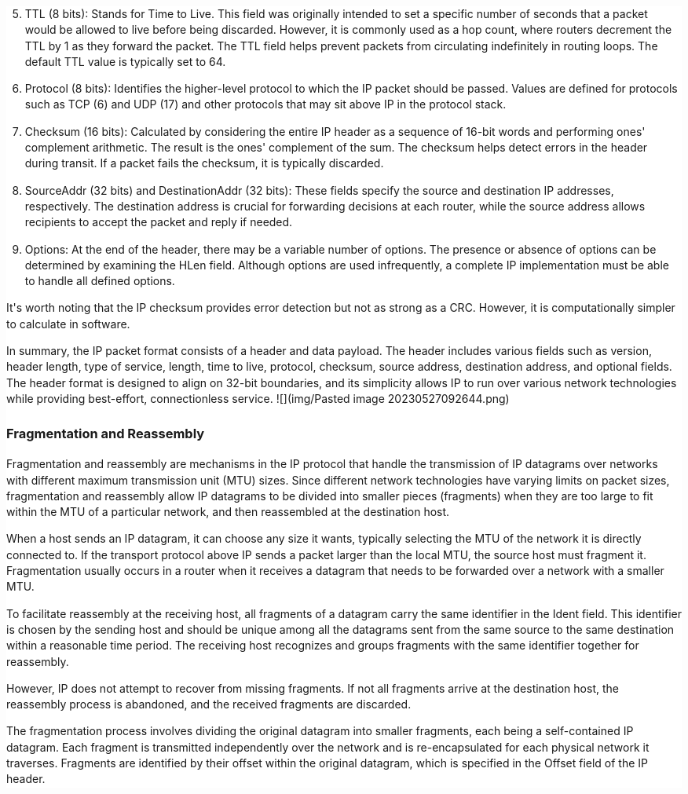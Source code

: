 5. TTL (8 bits): Stands for Time to Live. This field was originally intended to set a specific number of seconds that a packet would be allowed to live before being discarded. However, it is commonly used as a hop count, where routers decrement the TTL by 1 as they forward the packet. The TTL field helps prevent packets from circulating indefinitely in routing loops. The default TTL value is typically set to 64.
    
6. Protocol (8 bits): Identifies the higher-level protocol to which the IP packet should be passed. Values are defined for protocols such as TCP (6) and UDP (17) and other protocols that may sit above IP in the protocol stack.
    
7. Checksum (16 bits): Calculated by considering the entire IP header as a sequence of 16-bit words and performing ones' complement arithmetic. The result is the ones' complement of the sum. The checksum helps detect errors in the header during transit. If a packet fails the checksum, it is typically discarded.
    
8. SourceAddr (32 bits) and DestinationAddr (32 bits): These fields specify the source and destination IP addresses, respectively. The destination address is crucial for forwarding decisions at each router, while the source address allows recipients to accept the packet and reply if needed.
    
9. Options: At the end of the header, there may be a variable number of options. The presence or absence of options can be determined by examining the HLen field. Although options are used infrequently, a complete IP implementation must be able to handle all defined options.
    

It's worth noting that the IP checksum provides error detection but not as strong as a CRC. However, it is computationally simpler to calculate in software.

In summary, the IP packet format consists of a header and data payload. The header includes various fields such as version, header length, type of service, length, time to live, protocol, checksum, source address, destination address, and optional fields. The header format is designed to align on 32-bit boundaries, and its simplicity allows IP to run over various network technologies while providing best-effort, connectionless service.
![](img/Pasted image 20230527092644.png)

### Fragmentation and Reassembly
Fragmentation and reassembly are mechanisms in the IP protocol that handle the transmission of IP datagrams over networks with different maximum transmission unit (MTU) sizes. Since different network technologies have varying limits on packet sizes, fragmentation and reassembly allow IP datagrams to be divided into smaller pieces (fragments) when they are too large to fit within the MTU of a particular network, and then reassembled at the destination host.

When a host sends an IP datagram, it can choose any size it wants, typically selecting the MTU of the network it is directly connected to. If the transport protocol above IP sends a packet larger than the local MTU, the source host must fragment it. Fragmentation usually occurs in a router when it receives a datagram that needs to be forwarded over a network with a smaller MTU.

To facilitate reassembly at the receiving host, all fragments of a datagram carry the same identifier in the Ident field. This identifier is chosen by the sending host and should be unique among all the datagrams sent from the same source to the same destination within a reasonable time period. The receiving host recognizes and groups fragments with the same identifier together for reassembly.

However, IP does not attempt to recover from missing fragments. If not all fragments arrive at the destination host, the reassembly process is abandoned, and the received fragments are discarded.

The fragmentation process involves dividing the original datagram into smaller fragments, each being a self-contained IP datagram. Each fragment is transmitted independently over the network and is re-encapsulated for each physical network it traverses. Fragments are identified by their offset within the original datagram, which is specified in the Offset field of the IP header.
